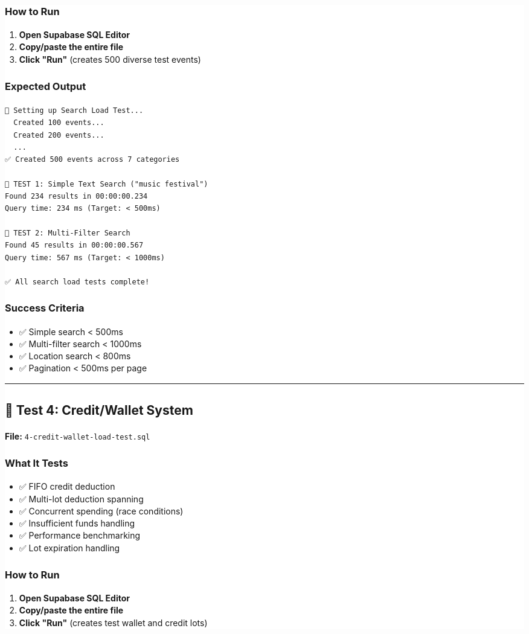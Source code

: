 ### How to Run

1. **Open Supabase SQL Editor**
2. **Copy/paste the entire file**
3. **Click "Run"** (creates 500 diverse test events)

### Expected Output

```
🚀 Setting up Search Load Test...
  Created 100 events...
  Created 200 events...
  ...
✅ Created 500 events across 7 categories

🧪 TEST 1: Simple Text Search ("music festival")
Found 234 results in 00:00:00.234
Query time: 234 ms (Target: < 500ms)

🧪 TEST 2: Multi-Filter Search
Found 45 results in 00:00:00.567
Query time: 567 ms (Target: < 1000ms)

✅ All search load tests complete!
```

### Success Criteria

- ✅ Simple search < 500ms
- ✅ Multi-filter search < 1000ms
- ✅ Location search < 800ms
- ✅ Pagination < 500ms per page

---

## 🎯 Test 4: Credit/Wallet System

**File:** `4-credit-wallet-load-test.sql`

### What It Tests
- ✅ FIFO credit deduction
- ✅ Multi-lot deduction spanning
- ✅ Concurrent spending (race conditions)
- ✅ Insufficient funds handling
- ✅ Performance benchmarking
- ✅ Lot expiration handling

### How to Run

1. **Open Supabase SQL Editor**
2. **Copy/paste the entire file**
3. **Click "Run"** (creates test wallet and credit lots)
